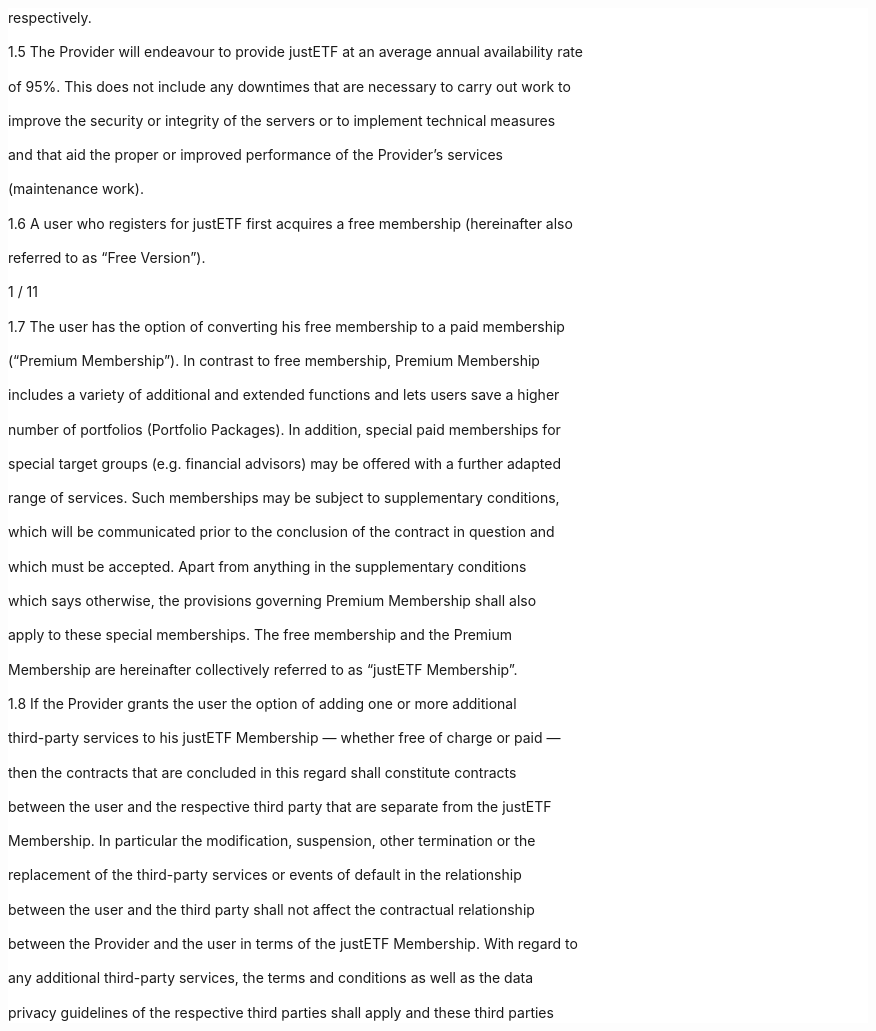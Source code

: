 respectively.



1.5 The Provider will endeavour to provide justETF at an average annual availability rate

of 95%. This does not include any downtimes that are necessary to carry out work to

improve the security or integrity of the servers or to implement technical measures

and that aid the proper or improved performance of the Provider’s services

(maintenance work).



1.6 A user who registers for justETF first acquires a free membership (hereinafter also

referred to as “Free Version”).



1 / 11

1.7 The user has the option of converting his free membership to a paid membership

(“Premium Membership”). In contrast to free membership, Premium Membership

includes a variety of additional and extended functions and lets users save a higher

number of portfolios (Portfolio Packages). In addition, special paid memberships for

special target groups (e.g. financial advisors) may be offered with a further adapted

range of services. Such memberships may be subject to supplementary conditions,

which will be communicated prior to the conclusion of the contract in question and

which must be accepted. Apart from anything in the supplementary conditions

which says otherwise, the provisions governing Premium Membership shall also

apply to these special memberships. The free membership and the Premium

Membership are hereinafter collectively referred to as “justETF Membership”.



1.8 If the Provider grants the user the option of adding one or more additional

third-party services to his justETF Membership — whether free of charge or paid —

then the contracts that are concluded in this regard shall constitute contracts

between the user and the respective third party that are separate from the justETF

Membership. In particular the modification, suspension, other termination or the

replacement of the third-party services or events of default in the relationship

between the user and the third party shall not affect the contractual relationship

between the Provider and the user in terms of the justETF Membership. With regard to

any additional third-party services, the terms and conditions as well as the data

privacy guidelines of the respective third parties shall apply and these third parties
